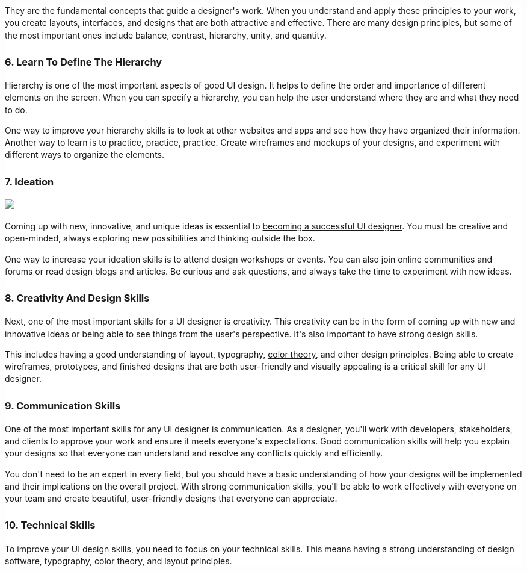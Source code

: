 They are the fundamental concepts that guide a designer's work. When you understand and apply these principles to your work, you create layouts, interfaces, and designs that are both attractive and effective. There are many design principles, but some of the most important ones include balance, contrast, hierarchy, unity, and quantity.

### 6. Learn To Define The Hierarchy

Hierarchy is one of the most important aspects of good UI design. It helps to define the order and importance of different elements on the screen. When you can specify a hierarchy, you can help the user understand where they are and what they need to do.

One way to improve your hierarchy skills is to look at other websites and apps and see how they have organized their information. Another way to learn is to practice, practice, practice. Create wireframes and mockups of your designs, and experiment with different ways to organize the elements.

### 7. Ideation

![](/images/blog/UH46u653f3NzLhQG.jpg)

Coming up with new, innovative, and unique ideas is essential to [becoming a successful UI designer](https://www.simplilearn.com/how-to-become-ui-ux-designer-article). You must be creative and open-minded, always exploring new possibilities and thinking outside the box.

One way to increase your ideation skills is to attend design workshops or events. You can also join online communities and forums or read design blogs and articles. Be curious and ask questions, and always take the time to experiment with new ideas.

### 8. Creativity And Design Skills

Next, one of the most important skills for a UI designer is creativity. This creativity can be in the form of coming up with new and innovative ideas or being able to see things from the user's perspective. It's also important to have strong design skills.

This includes having a good understanding of layout, typography, [color theory](https://99designs.com/blog/tips/the-7-step-guide-to-understanding-color-theory/), and other design principles. Being able to create wireframes, prototypes, and finished designs that are both user-friendly and visually appealing is a critical skill for any UI designer.

### 9. Communication Skills

One of the most important skills for any UI designer is communication. As a designer, you'll work with developers, stakeholders, and clients to approve your work and ensure it meets everyone's expectations. Good communication skills will help you explain your designs so that everyone can understand and resolve any conflicts quickly and efficiently.

You don't need to be an expert in every field, but you should have a basic understanding of how your designs will be implemented and their implications on the overall project. With strong communication skills, you'll be able to work effectively with everyone on your team and create beautiful, user-friendly designs that everyone can appreciate.

### 10. Technical Skills

To improve your UI design skills, you need to focus on your technical skills. This means having a strong understanding of design software, typography, color theory, and layout principles.
